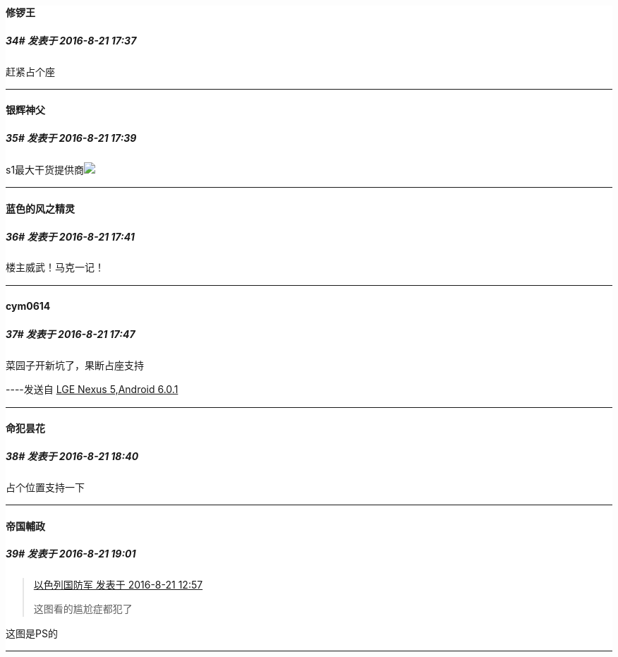 ####  修锣王  
##### 34#       发表于 2016-8-21 17:37


赶紧占个座


-----

####  银辉神父  
##### 35#       发表于 2016-8-21 17:39


s1最大干货提供商<img src="https://static.saraba1st.com/image/smiley/face/151.gif" referrerpolicy="no-referrer">


-----

####  蓝色的风之精灵  
##### 36#       发表于 2016-8-21 17:41


楼主威武！马克一记！


-----

####  cym0614  
##### 37#       发表于 2016-8-21 17:47


菜园子开新坑了，果断占座支持


----发送自 [LGE Nexus 5,Android 6.0.1](http://stage1.5j4m.com/?1.21)


-----

####  命犯昙花  
##### 38#       发表于 2016-8-21 18:40


占个位置支持一下


-----

####  帝国輔政  
##### 39#       发表于 2016-8-21 19:01


<blockquote><a href="httphttps://bbs.saraba1st.com/2b/forum.php?mod=redirect&amp;goto=findpost&amp;pid=33347072&amp;ptid=1322408" target="_blank">以色列国防军 发表于 2016-8-21 12:57</a>

这图看的尴尬症都犯了</blockquote>
这图是PS的


-----
